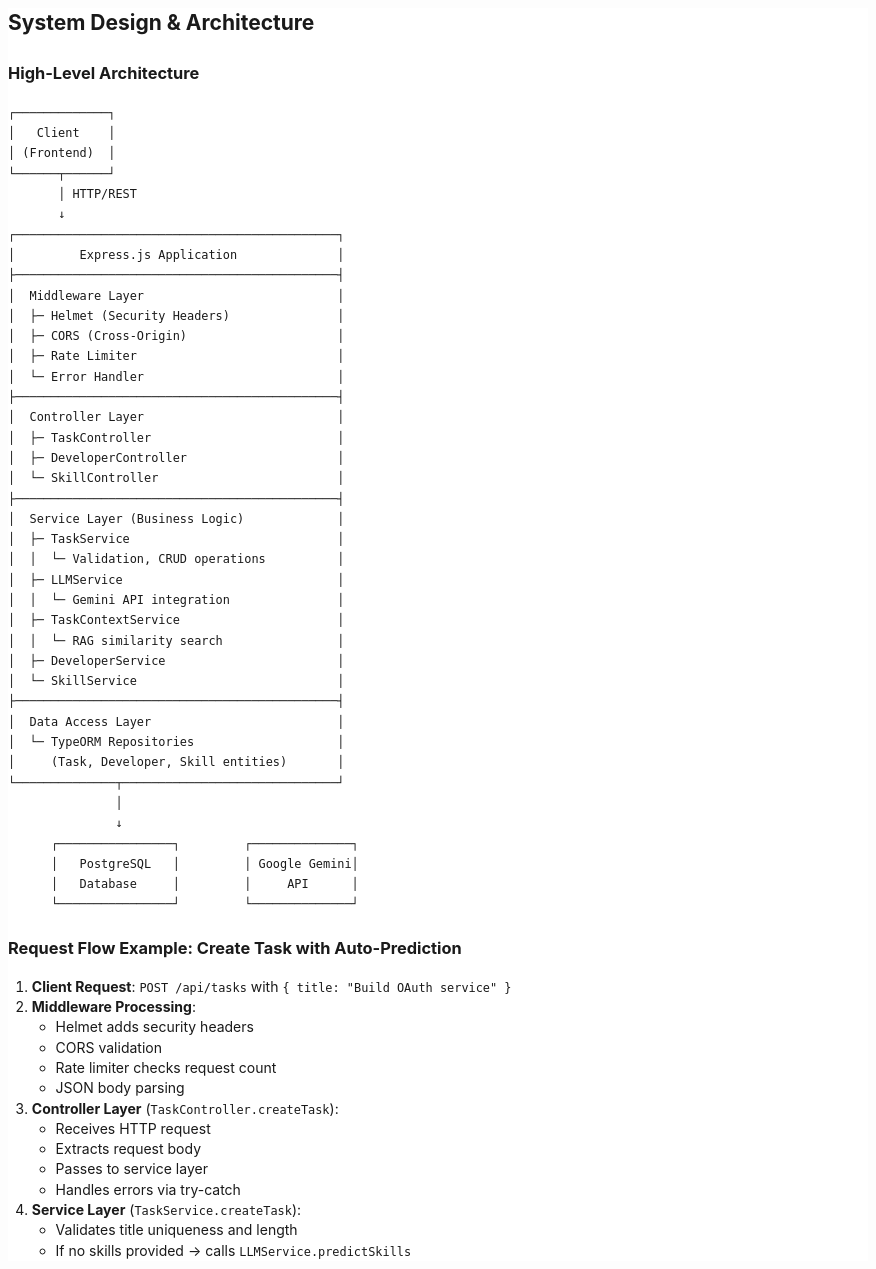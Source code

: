 
## System Design & Architecture

### High-Level Architecture

```
┌─────────────┐
│   Client    │
│ (Frontend)  │
└──────┬──────┘
       │ HTTP/REST
       ↓
┌─────────────────────────────────────────────┐
│         Express.js Application              │
├─────────────────────────────────────────────┤
│  Middleware Layer                           │
│  ├─ Helmet (Security Headers)               │
│  ├─ CORS (Cross-Origin)                     │
│  ├─ Rate Limiter                            │
│  └─ Error Handler                           │
├─────────────────────────────────────────────┤
│  Controller Layer                           │
│  ├─ TaskController                          │
│  ├─ DeveloperController                     │
│  └─ SkillController                         │
├─────────────────────────────────────────────┤
│  Service Layer (Business Logic)             │
│  ├─ TaskService                             │
│  │  └─ Validation, CRUD operations          │
│  ├─ LLMService                              │
│  │  └─ Gemini API integration               │
│  ├─ TaskContextService                      │
│  │  └─ RAG similarity search                │
│  ├─ DeveloperService                        │
│  └─ SkillService                            │
├─────────────────────────────────────────────┤
│  Data Access Layer                          │
│  └─ TypeORM Repositories                    │
│     (Task, Developer, Skill entities)       │
└──────────────┬──────────────────────────────┘
               │
               ↓
      ┌────────────────┐         ┌──────────────┐
      │   PostgreSQL   │         │ Google Gemini│
      │   Database     │         │     API      │
      └────────────────┘         └──────────────┘
```

### Request Flow Example: Create Task with Auto-Prediction

1. **Client Request**: `POST /api/tasks` with `{ title: "Build OAuth service" }`
2. **Middleware Processing**:
   - Helmet adds security headers
   - CORS validation
   - Rate limiter checks request count
   - JSON body parsing
3. **Controller Layer** (`TaskController.createTask`):
   - Receives HTTP request
   - Extracts request body
   - Passes to service layer
   - Handles errors via try-catch
4. **Service Layer** (`TaskService.createTask`):
   - Validates title uniqueness and length
   - If no skills provided → calls `LLMService.predictSkills`